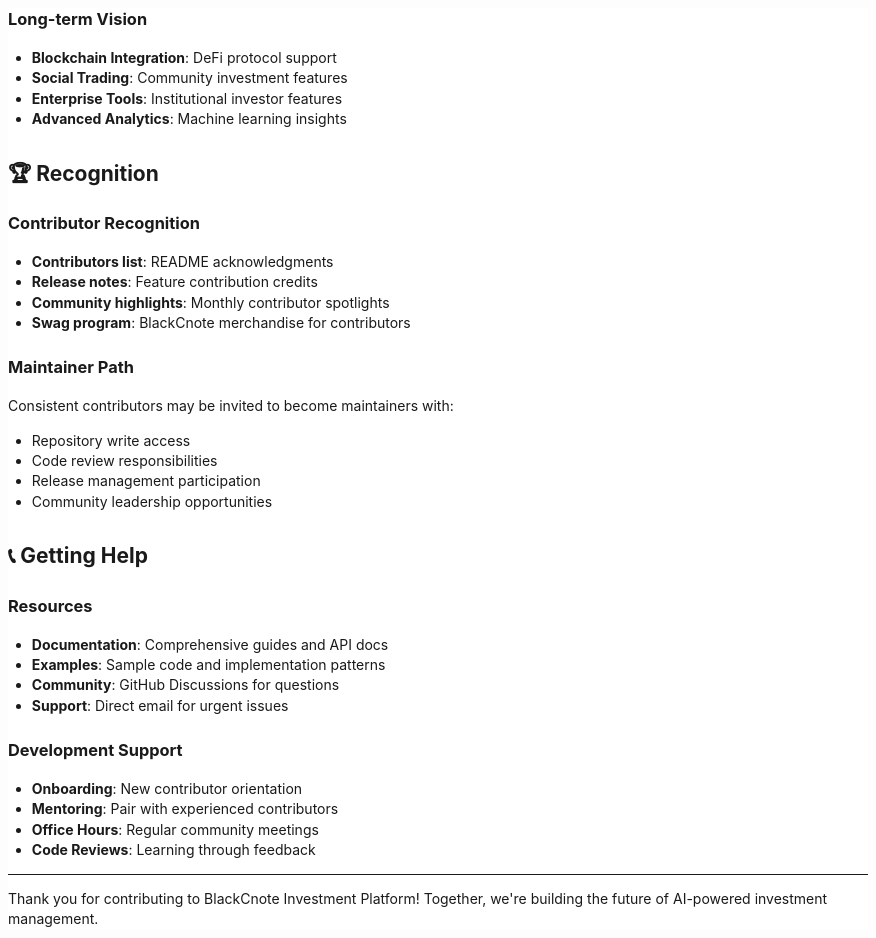 ### Long-term Vision
- **Blockchain Integration**: DeFi protocol support
- **Social Trading**: Community investment features
- **Enterprise Tools**: Institutional investor features
- **Advanced Analytics**: Machine learning insights

## 🏆 Recognition

### Contributor Recognition
- **Contributors list**: README acknowledgments
- **Release notes**: Feature contribution credits
- **Community highlights**: Monthly contributor spotlights
- **Swag program**: BlackCnote merchandise for contributors

### Maintainer Path
Consistent contributors may be invited to become maintainers with:
- Repository write access
- Code review responsibilities
- Release management participation
- Community leadership opportunities

## 📞 Getting Help

### Resources
- **Documentation**: Comprehensive guides and API docs
- **Examples**: Sample code and implementation patterns
- **Community**: GitHub Discussions for questions
- **Support**: Direct email for urgent issues

### Development Support
- **Onboarding**: New contributor orientation
- **Mentoring**: Pair with experienced contributors
- **Office Hours**: Regular community meetings
- **Code Reviews**: Learning through feedback

---

Thank you for contributing to BlackCnote Investment Platform! Together, we're building the future of AI-powered investment management.